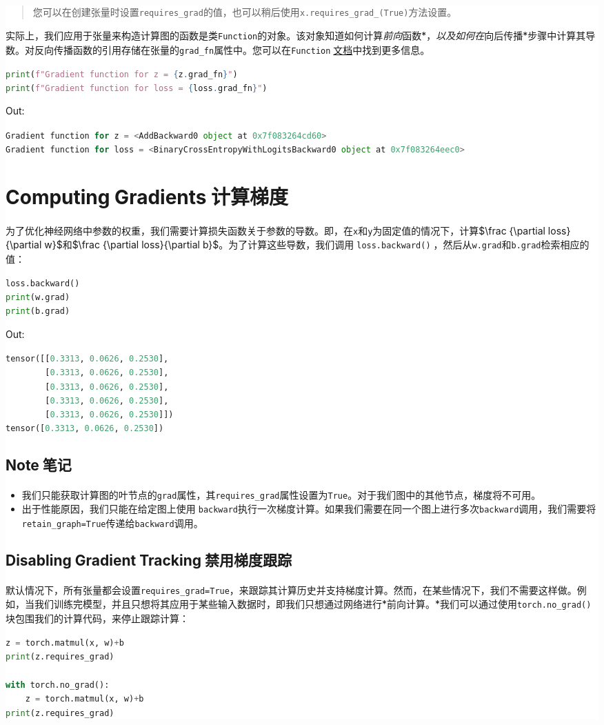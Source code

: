 >  您可以在创建张量时设置`requires_grad`的值，也可以稍后使用`x.requires_grad_(True)`方法设置。

实际上，我们应用于张量来构造计算图的函数是类`Function`的对象。该对象知道如何计算*前向*函数*，*以及如何在*向后传播*步骤中计算其导数。对反向传播函数的引用存储在张量的`grad_fn`属性中。您可以在`Function` [文档](https://pytorch.org/docs/stable/autograd.html#function)中找到更多信息。

```python
print(f"Gradient function for z = {z.grad_fn}")
print(f"Gradient function for loss = {loss.grad_fn}")
```

Out:

```python
Gradient function for z = <AddBackward0 object at 0x7f083264cd60>
Gradient function for loss = <BinaryCrossEntropyWithLogitsBackward0 object at 0x7f083264eec0>
```

# Computing Gradients 计算梯度

为了优化神经网络中参数的权重，我们需要计算损失函数关于参数的导数。即，在`x`和`y`为固定值的情况下，计算$\frac {\partial loss}{\partial w}$和$\frac {\partial loss}{\partial b}$。为了计算这些导数，我们调用 `loss.backward()` ，然后从`w.grad`和`b.grad`检索相应的值：

```python
loss.backward()
print(w.grad)
print(b.grad)
```

Out:

```python
tensor([[0.3313, 0.0626, 0.2530],
        [0.3313, 0.0626, 0.2530],
        [0.3313, 0.0626, 0.2530],
        [0.3313, 0.0626, 0.2530],
        [0.3313, 0.0626, 0.2530]])
tensor([0.3313, 0.0626, 0.2530])
```

## Note 笔记

- 我们只能获取计算图的叶节点的`grad`属性，其`requires_grad`属性设置为`True`。对于我们图中的其他节点，梯度将不可用。
- 出于性能原因，我们只能在给定图上使用 `backward`执行一次梯度计算。如果我们需要在同一个图上进行多次`backward`调用，我们需要将`retain_graph=True`传递给`backward`调用。

## Disabling Gradient Tracking 禁用梯度跟踪

默认情况下，所有张量都会设置`requires_grad=True`，来跟踪其计算历史并支持梯度计算。然而，在某些情况下，我们不需要这样做。例如，当我们训练完模型，并且只想将其应用于某些输入数据时，即我们只想通过网络进行*前向计算。*我们可以通过使用`torch.no_grad()`块包围我们的计算代码，来停止跟踪计算：

```python
z = torch.matmul(x, w)+b
print(z.requires_grad)

with torch.no_grad():
    z = torch.matmul(x, w)+b
print(z.requires_grad)
```
